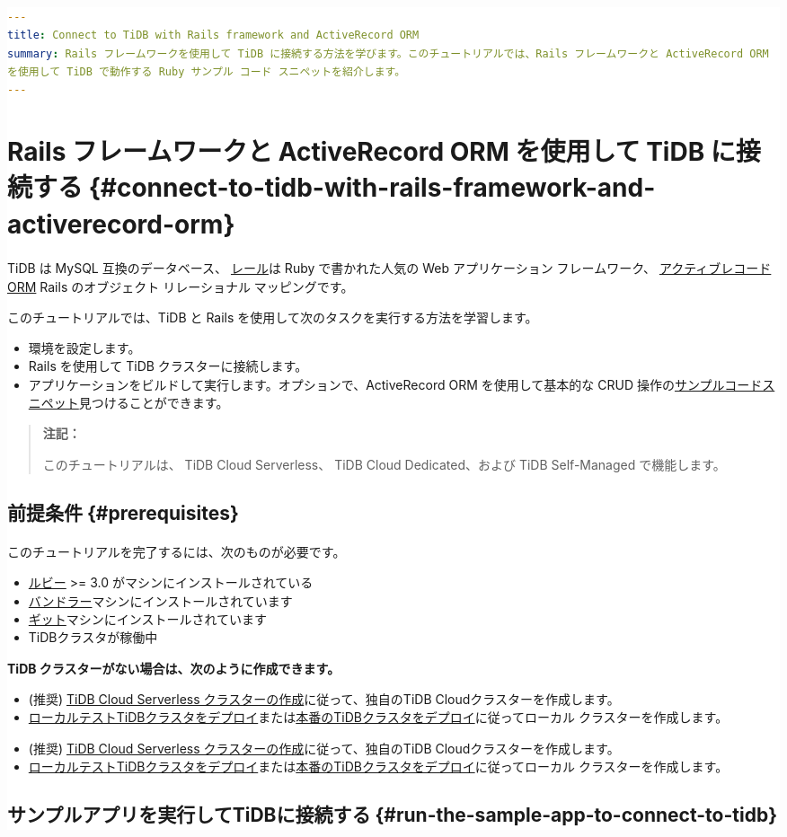 ```yaml
---
title: Connect to TiDB with Rails framework and ActiveRecord ORM
summary: Rails フレームワークを使用して TiDB に接続する方法を学びます。このチュートリアルでは、Rails フレームワークと ActiveRecord ORM を使用して TiDB で動作する Ruby サンプル コード スニペットを紹介します。
---
```


# Rails フレームワークと ActiveRecord ORM を使用して TiDB に接続する {#connect-to-tidb-with-rails-framework-and-activerecord-orm}

TiDB は MySQL 互換のデータベース、 [レール](https://github.com/rails/rails)は Ruby で書かれた人気の Web アプリケーション フレームワーク、 [アクティブレコードORM](https://github.com/rails/rails/tree/main/activerecord) Rails のオブジェクト リレーショナル マッピングです。

このチュートリアルでは、TiDB と Rails を使用して次のタスクを実行する方法を学習します。

-   環境を設定します。
-   Rails を使用して TiDB クラスターに接続します。
-   アプリケーションをビルドして実行します。オプションで、ActiveRecord ORM を使用して基本的な CRUD 操作の[サンプルコードスニペット](#sample-code-snippets)見つけることができます。

> **注記：**
>
> このチュートリアルは、 TiDB Cloud Serverless、 TiDB Cloud Dedicated、および TiDB Self-Managed で機能します。

## 前提条件 {#prerequisites}

このチュートリアルを完了するには、次のものが必要です。

-   [ルビー](https://www.ruby-lang.org/en/) &gt;= 3.0 がマシンにインストールされている
-   [バンドラー](https://bundler.io/)マシンにインストールされています
-   [ギット](https://git-scm.com/downloads)マシンにインストールされています
-   TiDBクラスタが稼働中

**TiDB クラスターがない場合は、次のように作成できます。**

<CustomContent platform="tidb">

-   (推奨) [TiDB Cloud Serverless クラスターの作成](/develop/dev-guide-build-cluster-in-cloud.md)に従って、独自のTiDB Cloudクラスターを作成します。
-   [ローカルテストTiDBクラスタをデプロイ](/quick-start-with-tidb.md#deploy-a-local-test-cluster)または[本番のTiDBクラスタをデプロイ](/production-deployment-using-tiup.md)に従ってローカル クラスターを作成します。

</CustomContent>
<CustomContent platform="tidb-cloud">

-   (推奨) [TiDB Cloud Serverless クラスターの作成](/develop/dev-guide-build-cluster-in-cloud.md)に従って、独自のTiDB Cloudクラスターを作成します。
-   [ローカルテストTiDBクラスタをデプロイ](https://docs.pingcap.com/tidb/stable/quick-start-with-tidb#deploy-a-local-test-cluster)または[本番のTiDBクラスタをデプロイ](https://docs.pingcap.com/tidb/stable/production-deployment-using-tiup)に従ってローカル クラスターを作成します。

</CustomContent>

## サンプルアプリを実行してTiDBに接続する {#run-the-sample-app-to-connect-to-tidb}
